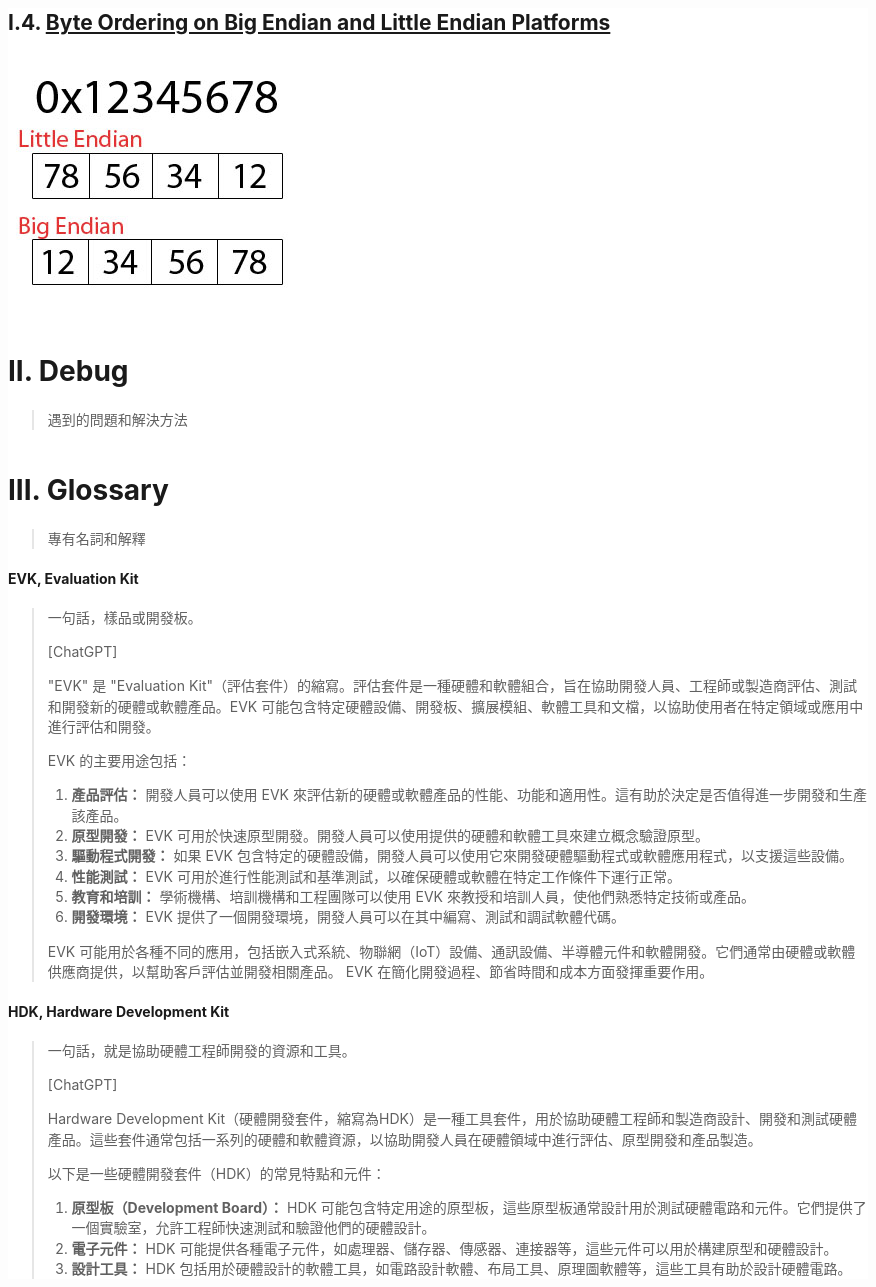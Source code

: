 ## I.4. [Byte Ordering on Big Endian and Little Endian Platforms](https://www.sfu.ca/sasdoc/sashtml/lrcon/z0920443.htm)

![endianness](./images/endianness.jpg)

# II. Debug

> 遇到的問題和解決方法

# III. Glossary 

> 專有名詞和解釋

#### EVK, Evaluation Kit

>一句話，樣品或開發板。
>
>[ChatGPT]
>
>"EVK" 是 "Evaluation Kit"（評估套件）的縮寫。評估套件是一種硬體和軟體組合，旨在協助開發人員、工程師或製造商評估、測試和開發新的硬體或軟體產品。EVK 可能包含特定硬體設備、開發板、擴展模組、軟體工具和文檔，以協助使用者在特定領域或應用中進行評估和開發。
>
>EVK 的主要用途包括：
>
>1. **產品評估：** 開發人員可以使用 EVK 來評估新的硬體或軟體產品的性能、功能和適用性。這有助於決定是否值得進一步開發和生產該產品。
>2. **原型開發：** EVK 可用於快速原型開發。開發人員可以使用提供的硬體和軟體工具來建立概念驗證原型。
>3. **驅動程式開發：** 如果 EVK 包含特定的硬體設備，開發人員可以使用它來開發硬體驅動程式或軟體應用程式，以支援這些設備。
>4. **性能測試：** EVK 可用於進行性能測試和基準測試，以確保硬體或軟體在特定工作條件下運行正常。
>5. **教育和培訓：** 學術機構、培訓機構和工程團隊可以使用 EVK 來教授和培訓人員，使他們熟悉特定技術或產品。
>6. **開發環境：** EVK 提供了一個開發環境，開發人員可以在其中編寫、測試和調試軟體代碼。
>
>EVK 可能用於各種不同的應用，包括嵌入式系統、物聯網（IoT）設備、通訊設備、半導體元件和軟體開發。它們通常由硬體或軟體供應商提供，以幫助客戶評估並開發相關產品。 EVK 在簡化開發過程、節省時間和成本方面發揮重要作用。

#### HDK, Hardware Development Kit

> 一句話，就是協助硬體工程師開發的資源和工具。
>
> [ChatGPT]
>
> Hardware Development Kit（硬體開發套件，縮寫為HDK）是一種工具套件，用於協助硬體工程師和製造商設計、開發和測試硬體產品。這些套件通常包括一系列的硬體和軟體資源，以協助開發人員在硬體領域中進行評估、原型開發和產品製造。
>
> 以下是一些硬體開發套件（HDK）的常見特點和元件：
>
> 1. **原型板（Development Board）：** HDK 可能包含特定用途的原型板，這些原型板通常設計用於測試硬體電路和元件。它們提供了一個實驗室，允許工程師快速測試和驗證他們的硬體設計。
> 2. **電子元件：** HDK 可能提供各種電子元件，如處理器、儲存器、傳感器、連接器等，這些元件可以用於構建原型和硬體設計。
> 3. **設計工具：** HDK 包括用於硬體設計的軟體工具，如電路設計軟體、布局工具、原理圖軟體等，這些工具有助於設計硬體電路。

[license-image]: https://img.shields.io/github/license/lankahsu520/HelperX.svg
[license-url]: https://github.com/lankahsu520/HelperX/blob/master/LICENSE
[stars-image]: https://img.shields.io/github/stars/lankahsu520/HelperX.svg
[stars-url]: https://github.com/lankahsu520/HelperX/stargazers
[forks-image]: https://img.shields.io/github/forks/lankahsu520/HelperX.svg
[forks-url]: https://github.com/lankahsu520/HelperX/network
[issues-image]: https://img.shields.io/github/issues/lankahsu520/HelperX.svg
[issues-url]: https://github.com/lankahsu520/HelperX/issues
[watchers-image]: https://img.shields.io/github/watchers/lankahsu520/HelperX.svg
[watchers-url]: https://github.com/lankahsu520/HelperX/watchers